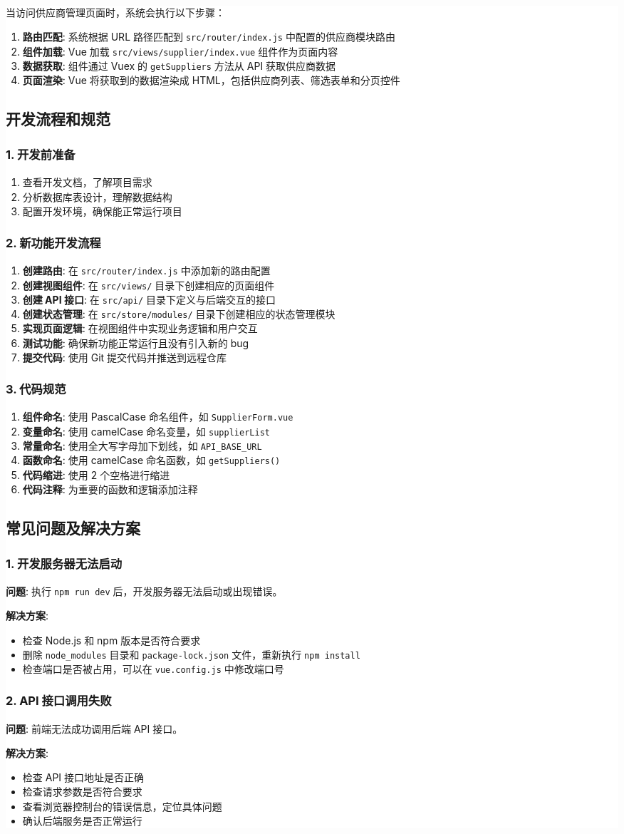 当访问供应商管理页面时，系统会执行以下步骤：

1. **路由匹配**: 系统根据 URL 路径匹配到 `src/router/index.js` 中配置的供应商模块路由
2. **组件加载**: Vue 加载 `src/views/supplier/index.vue` 组件作为页面内容
3. **数据获取**: 组件通过 Vuex 的 `getSuppliers` 方法从 API 获取供应商数据
4. **页面渲染**: Vue 将获取到的数据渲染成 HTML，包括供应商列表、筛选表单和分页控件

## 开发流程和规范

### 1. 开发前准备

1. 查看开发文档，了解项目需求
2. 分析数据库表设计，理解数据结构
3. 配置开发环境，确保能正常运行项目

### 2. 新功能开发流程

1. **创建路由**: 在 `src/router/index.js` 中添加新的路由配置
2. **创建视图组件**: 在 `src/views/` 目录下创建相应的页面组件
3. **创建 API 接口**: 在 `src/api/` 目录下定义与后端交互的接口
4. **创建状态管理**: 在 `src/store/modules/` 目录下创建相应的状态管理模块
5. **实现页面逻辑**: 在视图组件中实现业务逻辑和用户交互
6. **测试功能**: 确保新功能正常运行且没有引入新的 bug
7. **提交代码**: 使用 Git 提交代码并推送到远程仓库

### 3. 代码规范

1. **组件命名**: 使用 PascalCase 命名组件，如 `SupplierForm.vue`
2. **变量命名**: 使用 camelCase 命名变量，如 `supplierList`
3. **常量命名**: 使用全大写字母加下划线，如 `API_BASE_URL`
4. **函数命名**: 使用 camelCase 命名函数，如 `getSuppliers()`
5. **代码缩进**: 使用 2 个空格进行缩进
6. **代码注释**: 为重要的函数和逻辑添加注释

## 常见问题及解决方案

### 1. 开发服务器无法启动

**问题**: 执行 `npm run dev` 后，开发服务器无法启动或出现错误。

**解决方案**: 
- 检查 Node.js 和 npm 版本是否符合要求
- 删除 `node_modules` 目录和 `package-lock.json` 文件，重新执行 `npm install`
- 检查端口是否被占用，可以在 `vue.config.js` 中修改端口号

### 2. API 接口调用失败

**问题**: 前端无法成功调用后端 API 接口。

**解决方案**: 
- 检查 API 接口地址是否正确
- 检查请求参数是否符合要求
- 查看浏览器控制台的错误信息，定位具体问题
- 确认后端服务是否正常运行
